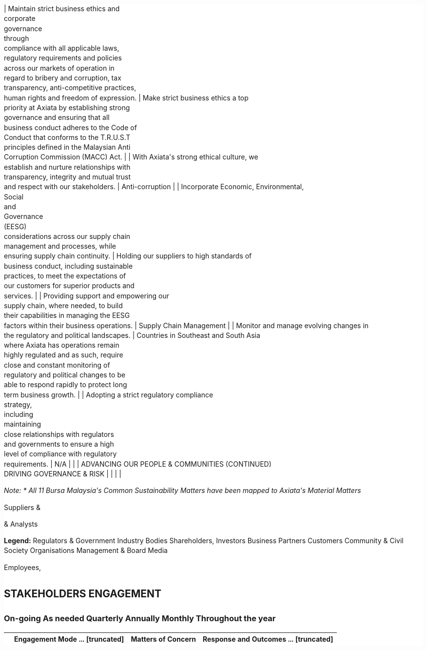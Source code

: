 | Maintain strict business ethics and<br>corporate<br>governance<br>through<br>compliance with all applicable laws,<br>regulatory requirements and policies<br>across our markets of operation in<br>regard to bribery and corruption, tax<br>transparency, anti-competitive practices,<br>human rights and freedom of expression. | Make strict business ethics a top<br>priority at Axiata by establishing strong<br>governance and ensuring that all<br>business conduct adheres to the Code of<br>Conduct that conforms to the T.R.U.S.T<br>principles defined in the Malaysian Anti<br>Corruption Commission (MACC) Act. |                       | With Axiata's strong ethical culture, we<br>establish and nurture relationships with<br>transparency, integrity and mutual trust<br>and respect with our stakeholders.                                              | Anti-corruption                                    |
| Incorporate Economic, Environmental,<br>Social<br>and<br>Governance<br>(EESG)<br>considerations across our supply chain<br>management and processes, while<br>ensuring supply chain continuity.                                                                                                                                  | Holding our suppliers to high standards of<br>business conduct, including sustainable<br>practices, to meet the expectations of<br>our customers for superior products and<br>services.                                                                                                  |                       | Providing support and empowering our<br>supply chain, where needed, to build<br>their capabilities in managing the EESG<br>factors within their business operations.                                                | Supply Chain Management                            |
| Monitor and manage evolving changes in<br>the regulatory and political landscapes.                                                                                                                                                                                                                                               | Countries in Southeast and South Asia<br>where Axiata has operations remain<br>highly regulated and as such, require<br>close and constant monitoring of<br>regulatory and political changes to be<br>able to respond rapidly to protect long<br>term business growth.                   |                       | Adopting a strict regulatory compliance<br>strategy,<br>including<br>maintaining<br>close relationships with regulators<br>and governments to ensure a high<br>level of compliance with regulatory<br>requirements. | N/A                                                |
|                                                                                                                                                                                                                                                                                                                                  | ADVANCING OUR PEOPLE & COMMUNITIES (CONTINUED)<br>DRIVING GOVERNANCE & RISK                                                                                                                                                                                                              |                       |                                                                                                                                                                                                                     |                                                    |

*Note: \* All 11 Bursa Malaysia's Common Sustainability Matters have been mapped to Axiata's Material Matters*

Suppliers &

& Analysts

**Legend:** Regulators & Government Industry Bodies Shareholders, Investors Business Partners Customers Community & Civil Society Organisations Management & Board Media

Employees,

## STAKEHOLDERS ENGAGEMENT

### On-going As needed Quarterly Annually Monthly Throughout the year

|                                                                                                                                                                                                                                                                                                                                                                                                            | Engagement Mode                                                                                                                                                                                        ... [truncated]| Matters of Concern                                                                                                                                                                                                                                                                                                                                                                                                                    | Response and Outcomes                                                                                                                                                                                  ... [truncated]|
|---|---|---|---|